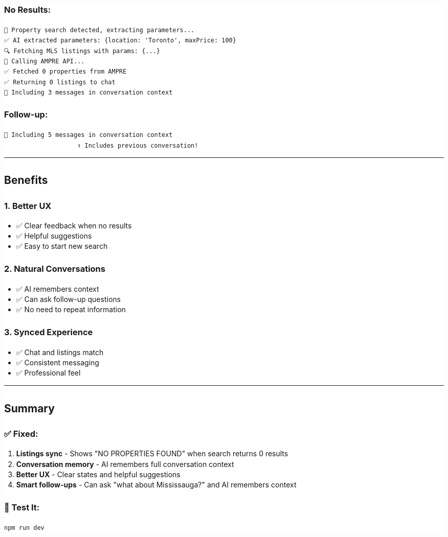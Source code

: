 ### No Results:
```
🤖 Property search detected, extracting parameters...
✅ AI extracted parameters: {location: 'Toronto', maxPrice: 100}
🔍 Fetching MLS listings with params: {...}
📡 Calling AMPRE API...
✅ Fetched 0 properties from AMPRE
✅ Returning 0 listings to chat
📝 Including 3 messages in conversation context
```

### Follow-up:
```
📝 Including 5 messages in conversation context
                    ↑ Includes previous conversation!
```

---

## Benefits

### 1. Better UX
- ✅ Clear feedback when no results
- ✅ Helpful suggestions
- ✅ Easy to start new search

### 2. Natural Conversations
- ✅ AI remembers context
- ✅ Can ask follow-up questions
- ✅ No need to repeat information

### 3. Synced Experience
- ✅ Chat and listings match
- ✅ Consistent messaging
- ✅ Professional feel

---

## Summary

### ✅ Fixed:
1. **Listings sync** - Shows "NO PROPERTIES FOUND" when search returns 0 results
2. **Conversation memory** - AI remembers full conversation context
3. **Better UX** - Clear states and helpful suggestions
4. **Smart follow-ups** - Can ask "what about Mississauga?" and AI remembers context

### 🎯 Test It:
```bash
npm run dev
```
